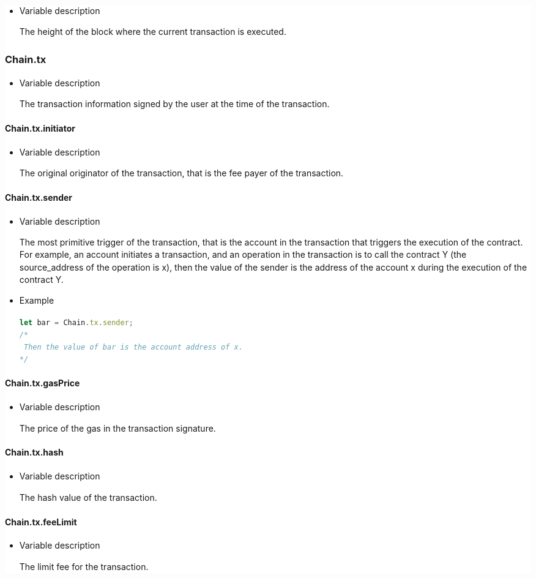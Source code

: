 - Variable description

  The height of the block where the current transaction is executed.



### Chain.tx

- Variable description

  The transaction information signed by the user at the time of the transaction.



#### Chain.tx.initiator

- Variable description

  The original originator of the transaction, that is the fee payer of the transaction.



#### Chain.tx.sender

- Variable description
  
  The most primitive trigger of the transaction, that is the account in the transaction that triggers the execution of the contract.
  For example, an account initiates a transaction, and an operation in the transaction is to call the contract Y (the source_address of the operation is x), then the value of the sender is the address of the account x during the execution of the contract Y.

- Example

  ```javascript
  let bar = Chain.tx.sender;
  /*  
   Then the value of bar is the account address of x.
  */
  ```



#### Chain.tx.gasPrice

- Variable description
  
  The price of the gas in the transaction signature.



#### Chain.tx.hash

- Variable description

  The hash value of the transaction.



#### Chain.tx.feeLimit

- Variable description

  The limit fee for the transaction.
